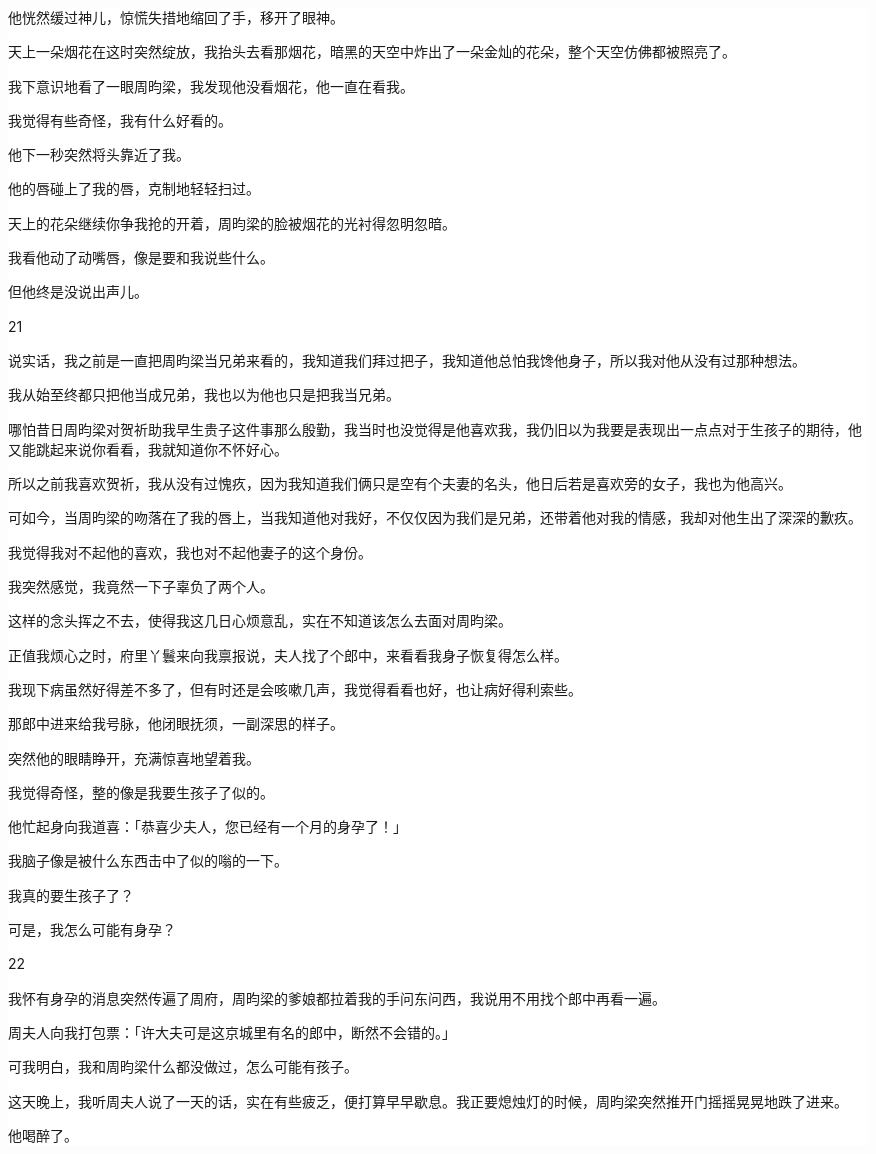 他恍然缓过神儿，惊慌失措地缩回了手，移开了眼神。

天上一朵烟花在这时突然绽放，我抬头去看那烟花，暗黑的天空中炸出了一朵金灿的花朵，整个天空仿佛都被照亮了。

我下意识地看了一眼周昀梁，我发现他没看烟花，他一直在看我。

我觉得有些奇怪，我有什么好看的。

他下一秒突然将头靠近了我。

他的唇碰上了我的唇，克制地轻轻扫过。

天上的花朵继续你争我抢的开着，周昀梁的脸被烟花的光衬得忽明忽暗。

我看他动了动嘴唇，像是要和我说些什么。

但他终是没说出声儿。

21

说实话，我之前是一直把周昀梁当兄弟来看的，我知道我们拜过把子，我知道他总怕我馋他身子，所以我对他从没有过那种想法。

我从始至终都只把他当成兄弟，我也以为他也只是把我当兄弟。

哪怕昔日周昀梁对贺祈助我早生贵子这件事那么殷勤，我当时也没觉得是他喜欢我，我仍旧以为我要是表现出一点点对于生孩子的期待，他又能跳起来说你看看，我就知道你不怀好心。

所以之前我喜欢贺祈，我从没有过愧疚，因为我知道我们俩只是空有个夫妻的名头，他日后若是喜欢旁的女子，我也为他高兴。

可如今，当周昀梁的吻落在了我的唇上，当我知道他对我好，不仅仅因为我们是兄弟，还带着他对我的情感，我却对他生出了深深的歉疚。

我觉得我对不起他的喜欢，我也对不起他妻子的这个身份。

我突然感觉，我竟然一下子辜负了两个人。

这样的念头挥之不去，使得我这几日心烦意乱，实在不知道该怎么去面对周昀梁。

正值我烦心之时，府里丫鬟来向我禀报说，夫人找了个郎中，来看看我身子恢复得怎么样。

我现下病虽然好得差不多了，但有时还是会咳嗽几声，我觉得看看也好，也让病好得利索些。

那郎中进来给我号脉，他闭眼抚须，一副深思的样子。

突然他的眼睛睁开，充满惊喜地望着我。

我觉得奇怪，整的像是我要生孩子了似的。

他忙起身向我道喜：「恭喜少夫人，您已经有一个月的身孕了！」

我脑子像是被什么东西击中了似的嗡的一下。

我真的要生孩子了？

可是，我怎么可能有身孕？

22

我怀有身孕的消息突然传遍了周府，周昀梁的爹娘都拉着我的手问东问西，我说用不用找个郎中再看一遍。

周夫人向我打包票：「许大夫可是这京城里有名的郎中，断然不会错的。」

可我明白，我和周昀梁什么都没做过，怎么可能有孩子。

这天晚上，我听周夫人说了一天的话，实在有些疲乏，便打算早早歇息。我正要熄烛灯的时候，周昀梁突然推开门摇摇晃晃地跌了进来。

他喝醉了。
